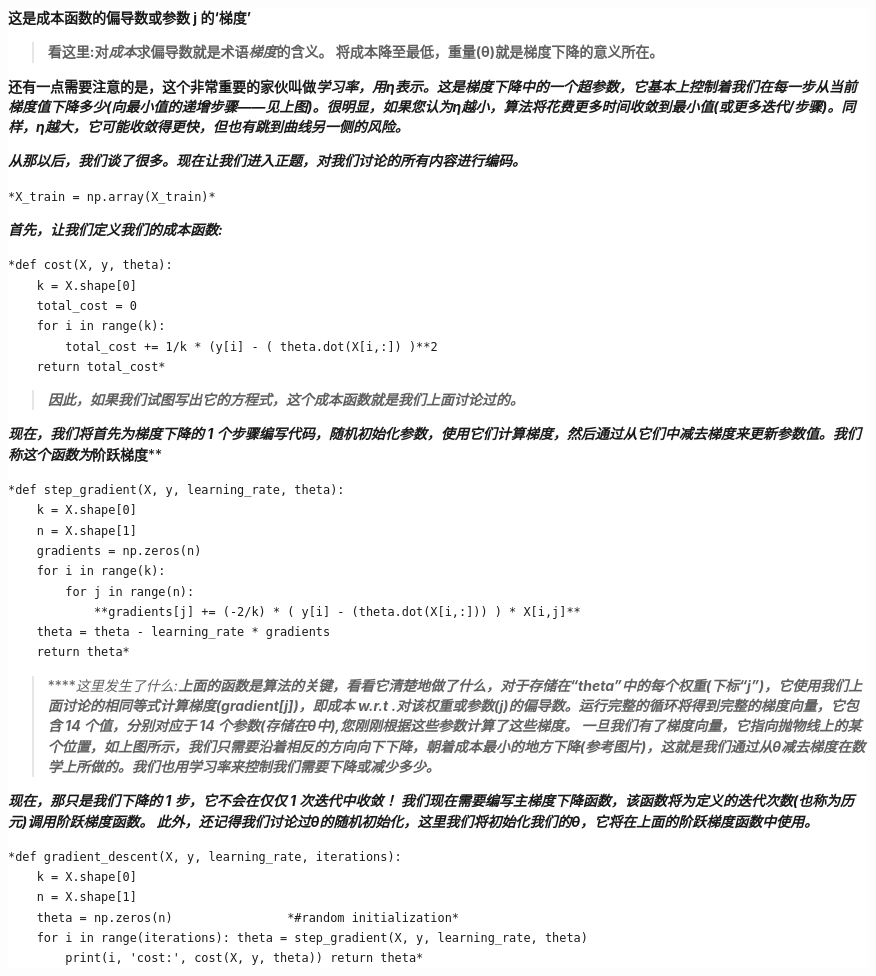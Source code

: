 ****这是成本函数的偏导数或参数 j 的‘梯度’****

> **看这里:对*成本*求偏导数就是术语*梯度*的含义。
> 将成本降至最低，重量(θ)就是梯度下降的意义所在。**

**还有一点需要注意的是，这个非常重要的家伙叫做*学习率，用η表示。这是梯度下降中的一个超参数，它基本上控制着我们在每一步从当前梯度值下降多少(向最小值的递增步骤——见上图)。很明显，如果您认为η越小，算法将花费更多时间收敛到最小值(或更多迭代/步骤)。同样，η越大，它可能收敛得更快，但也有跳到曲线另一侧的风险。***

*****从那以后，我们谈了很多。现在让我们进入正题，对我们讨论的所有内容进行编码。*****

```
*X_train = np.array(X_train)*
```

***首先，让我们定义我们的成本函数:***

```
*def cost(X, y, theta):
    k = X.shape[0]
    total_cost = 0
    for i in range(k):
        total_cost += 1/k * (y[i] - ( theta.dot(X[i,:]) )**2
    return total_cost*
```

> ****因此，如果我们试图写出它的方程式*，这个成本函数就是我们上面讨论过的。***

***现在，我们将首先为梯度下降的 1 个步骤编写代码，随机初始化参数，使用它们计算梯度，然后通过从它们中减去梯度来更新参数值。我们称这个函数为*阶跃梯度****

```
*def step_gradient(X, y, learning_rate, theta):
    k = X.shape[0]
    n = X.shape[1]
    gradients = np.zeros(n)
    for i in range(k):
        for j in range(n):
            **gradients[j] += (-2/k) * ( y[i] - (theta.dot(X[i,:])) ) * X[i,j]**
    theta = theta - learning_rate * gradients
    return theta*
```

> *****这里发生了什么:**上面的函数是算法的关键，看看它清楚地做了什么，对于存储在“theta”中的每个权重(下标“j”)，它使用我们上面讨论的相同等式计算梯度(gradient[j])，即成本 w.r.t .对该权重或参数(j)的偏导数。运行完整的循环将得到完整的梯度向量，它包含 14 个值，分别对应于 14 个参数(存储在θ中),您刚刚根据这些参数计算了这些梯度。
> 一旦我们有了梯度向量，它指向抛物线上的某个位置，如上图所示，我们只需要沿着相反的方向向下下降，朝着成本最小的地方下降(参考图片)，这就是我们通过从θ减去梯度在数学上所做的。我们也用学习率来控制我们需要下降或减少多少。***

***现在，那只是我们下降的 1 步，它不会在仅仅 1 次迭代中收敛！
我们现在需要编写主梯度下降函数，该函数将为定义的迭代次数(也称为历元)调用阶跃梯度函数。
此外，还记得我们讨论过θ的随机初始化，这里我们将初始化我们的θ，它将在上面的阶跃梯度函数中使用。***

```
*def gradient_descent(X, y, learning_rate, iterations):
    k = X.shape[0]
    n = X.shape[1]
    theta = np.zeros(n)                *#random initialization*
    for i in range(iterations): theta = step_gradient(X, y, learning_rate, theta)
        print(i, 'cost:', cost(X, y, theta)) return theta*
```
